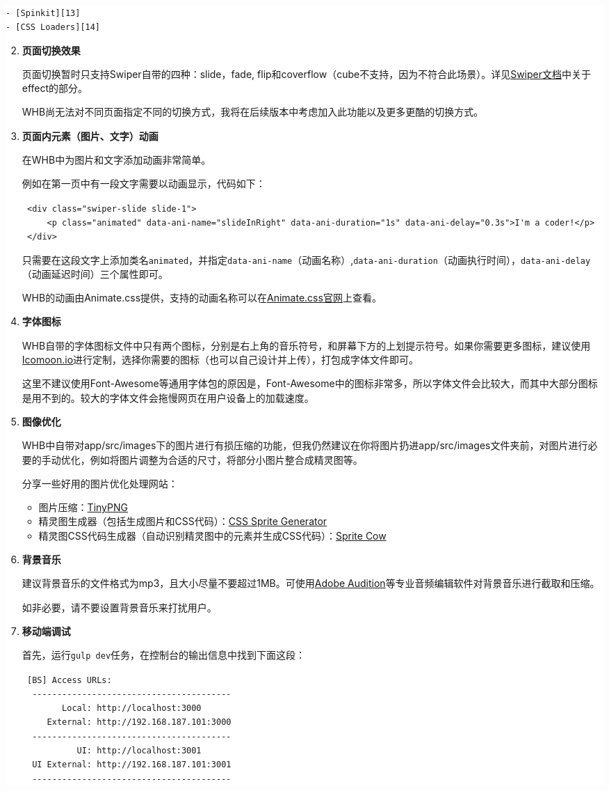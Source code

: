     - [Spinkit][13]
    - [CSS Loaders][14]

2. **页面切换效果**
    
    页面切换暂时只支持Swiper自带的四种：slide，fade, flip和coverflow（cube不支持，因为不符合此场景）。详见[Swiper文档][15]中关于effect的部分。
    
    WHB尚无法对不同页面指定不同的切换方式，我将在后续版本中考虑加入此功能以及更多更酷的切换方式。

3. **页面内元素（图片、文字）动画**

    在WHB中为图片和文字添加动画非常简单。
    
    例如在第一页中有一段文字需要以动画显示，代码如下：
        
        <div class="swiper-slide slide-1">
            <p class="animated" data-ani-name="slideInRight" data-ani-duration="1s" data-ani-delay="0.3s">I'm a coder!</p>
        </div>
    
    只需要在这段文字上添加类名`animated`，并指定`data-ani-name`（动画名称）,`data-ani-duration`（动画执行时间），`data-ani-delay`（动画延迟时间）三个属性即可。
    
    WHB的动画由Animate.css提供，支持的动画名称可以在[Animate.css官网][16]上查看。
    
4. **字体图标**

    WHB自带的字体图标文件中只有两个图标，分别是右上角的音乐符号，和屏幕下方的上划提示符号。如果你需要更多图标，建议使用[Icomoon.io][17]进行定制，选择你需要的图标（也可以自己设计并上传），打包成字体文件即可。
    
    这里不建议使用Font-Awesome等通用字体包的原因是，Font-Awesome中的图标非常多，所以字体文件会比较大，而其中大部分图标是用不到的。较大的字体文件会拖慢网页在用户设备上的加载速度。

5. **图像优化**

    WHB中自带对app/src/images下的图片进行有损压缩的功能，但我仍然建议在你将图片扔进app/src/images文件夹前，对图片进行必要的手动优化，例如将图片调整为合适的尺寸，将部分小图片整合成精灵图等。
    
    分享一些好用的图片优化处理网站：
    - 图片压缩：[TinyPNG][18]
    - 精灵图生成器（包括生成图片和CSS代码）：[CSS Sprite Generator][19]
    - 精灵图CSS代码生成器（自动识别精灵图中的元素并生成CSS代码）：[Sprite Cow][20]
    
6. **背景音乐**

    建议背景音乐的文件格式为mp3，且大小尽量不要超过1MB。可使用[Adobe Audition][21]等专业音频编辑软件对背景音乐进行截取和压缩。
    
    如非必要，请不要设置背景音乐来打扰用户。

7. **移动端调试**

    首先，运行`gulp dev`任务，在控制台的输出信息中找到下面这段：
    
        [BS] Access URLs:
         ----------------------------------------
               Local: http://localhost:3000
            External: http://192.168.187.101:3000
         ----------------------------------------
                  UI: http://localhost:3001
         UI External: http://192.168.187.101:3001
         ----------------------------------------
    

  [1]: https://github.com/panteng/wechat-h5-boilerplate
  [2]: https://github.com/discountry/wechat-quiz-boilerplate/blob/master/README.md
  [3]: https://raw.githubusercontent.com/discountry/wechat-quiz-boilerplate/master/QR-Code.png
  [4]: https://github.com/nolimits4web/swiper/
  [5]: https://github.com/daneden/animate.css
  [6]: https://github.com/jquery/jquery
  [7]: https://github.com/necolas/normalize.css
  [8]: http://npm.taobao.org/
  [9]: http://npm.taobao.org/
  [10]: https://github.com/nodejs/node-gyp
  [11]: https://github.com/nodejs/node-gyp#installation
  [12]: http://loading.io/
  [13]: http://tobiasahlin.com/spinkit/
  [14]: http://projects.lukehaas.me/css-loaders/
  [15]: http://idangero.us/swiper/api
  [16]: https://daneden.github.io/animate.css/
  [17]: https://icomoon.io/#icon-font
  [18]: https://tinypng.com/
  [19]: http://spritegen.website-performance.org/
  [20]: http://www.spritecow.com/
  [21]: http://www.adobe.com/products/audition.html
  [22]: http://opensource.org/licenses/mit-license.html